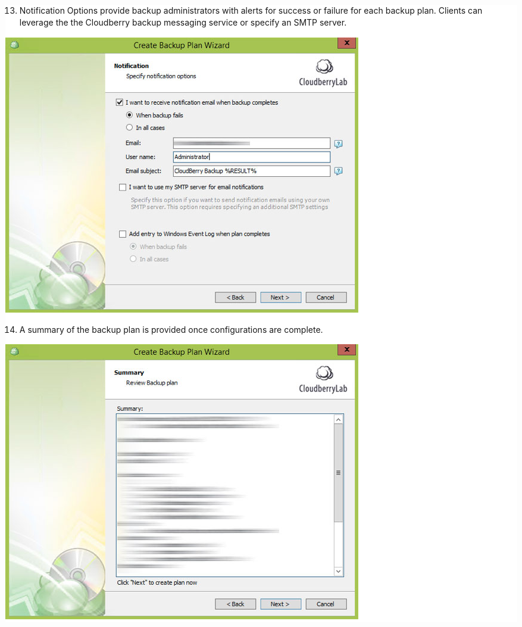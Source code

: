 13. Notification Options provide backup administrators with alerts for success or failure for each backup plan. Clients can leverage the the Cloudberry backup messaging service or specify an SMTP server.

  ![Cloudberry Ultimate - notifications](../../images/cloudberrylab/cloudberry-ultimate-notifications.jpg)

14. A summary of the backup plan is provided once configurations are complete.

  ![Cloudberry Ultimate - plan summary](../../images/cloudberrylab/cloudberry-ultimate-backup-plan-summary.jpg)
